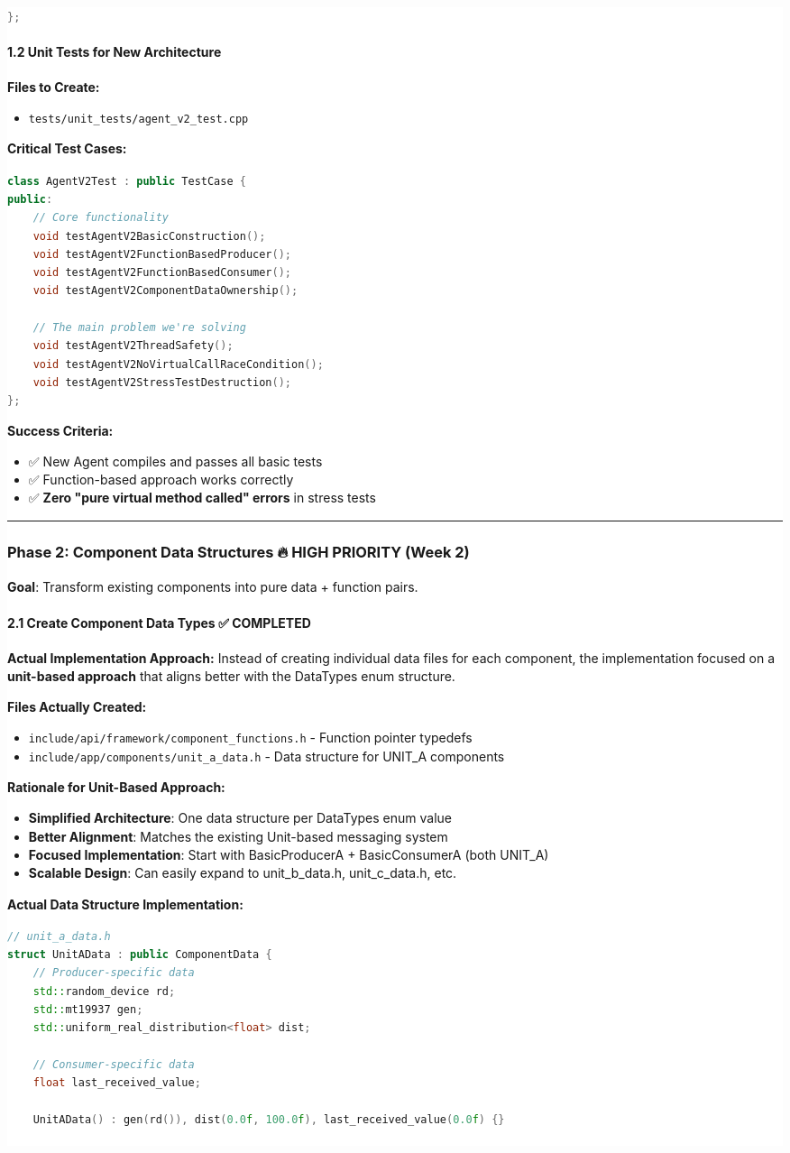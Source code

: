 ```cpp
};
```

#### 1.2 Unit Tests for New Architecture

**Files to Create:**
- `tests/unit_tests/agent_v2_test.cpp`

**Critical Test Cases:**
```cpp
class AgentV2Test : public TestCase {
public:
    // Core functionality
    void testAgentV2BasicConstruction();
    void testAgentV2FunctionBasedProducer();
    void testAgentV2FunctionBasedConsumer();
    void testAgentV2ComponentDataOwnership();
    
    // The main problem we're solving
    void testAgentV2ThreadSafety();
    void testAgentV2NoVirtualCallRaceCondition();
    void testAgentV2StressTestDestruction();
};
```

**Success Criteria:**
- ✅ New Agent compiles and passes all basic tests
- ✅ Function-based approach works correctly
- ✅ **Zero "pure virtual method called" errors** in stress tests

---

### Phase 2: Component Data Structures 🔥 **HIGH PRIORITY** (Week 2)

**Goal**: Transform existing components into pure data + function pairs.

#### 2.1 Create Component Data Types ✅ **COMPLETED**

**Actual Implementation Approach:**
Instead of creating individual data files for each component, the implementation focused on a **unit-based approach** that aligns better with the DataTypes enum structure.

**Files Actually Created:**
- `include/api/framework/component_functions.h` - Function pointer typedefs
- `include/app/components/unit_a_data.h` - Data structure for UNIT_A components

**Rationale for Unit-Based Approach:**
- **Simplified Architecture**: One data structure per DataTypes enum value
- **Better Alignment**: Matches the existing Unit-based messaging system
- **Focused Implementation**: Start with BasicProducerA + BasicConsumerA (both UNIT_A)
- **Scalable Design**: Can easily expand to unit_b_data.h, unit_c_data.h, etc.

**Actual Data Structure Implementation:**
```cpp
// unit_a_data.h
struct UnitAData : public ComponentData {
    // Producer-specific data
    std::random_device rd;
    std::mt19937 gen;
    std::uniform_real_distribution<float> dist;
    
    // Consumer-specific data
    float last_received_value;
    
    UnitAData() : gen(rd()), dist(0.0f, 100.0f), last_received_value(0.0f) {}
    
```